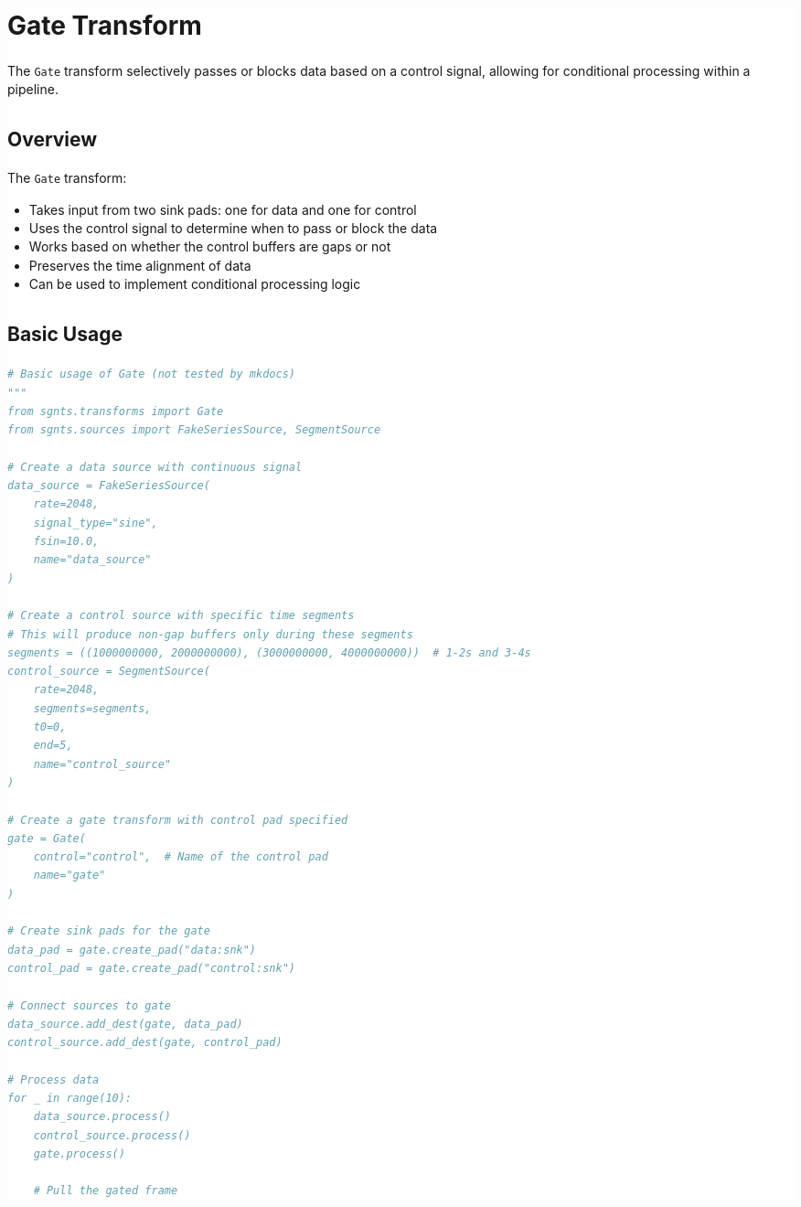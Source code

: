 # Gate Transform

The `Gate` transform selectively passes or blocks data based on a control signal, allowing for conditional processing within a pipeline.

## Overview

The `Gate` transform:
- Takes input from two sink pads: one for data and one for control
- Uses the control signal to determine when to pass or block the data
- Works based on whether the control buffers are gaps or not
- Preserves the time alignment of data
- Can be used to implement conditional processing logic

## Basic Usage

```python
# Basic usage of Gate (not tested by mkdocs)
"""
from sgnts.transforms import Gate
from sgnts.sources import FakeSeriesSource, SegmentSource

# Create a data source with continuous signal
data_source = FakeSeriesSource(
    rate=2048,
    signal_type="sine",
    fsin=10.0,
    name="data_source"
)

# Create a control source with specific time segments
# This will produce non-gap buffers only during these segments
segments = ((1000000000, 2000000000), (3000000000, 4000000000))  # 1-2s and 3-4s
control_source = SegmentSource(
    rate=2048,
    segments=segments,
    t0=0,
    end=5,
    name="control_source"
)

# Create a gate transform with control pad specified
gate = Gate(
    control="control",  # Name of the control pad
    name="gate"
)

# Create sink pads for the gate
data_pad = gate.create_pad("data:snk")
control_pad = gate.create_pad("control:snk")

# Connect sources to gate
data_source.add_dest(gate, data_pad)
control_source.add_dest(gate, control_pad)

# Process data
for _ in range(10):
    data_source.process()
    control_source.process()
    gate.process()
    
    # Pull the gated frame
```